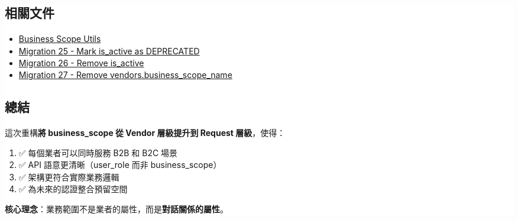 ## 相關文件

- [Business Scope Utils](/rag-orchestrator/services/business_scope_utils.py)
- [Migration 25 - Mark is_active as DEPRECATED](/database/migrations/25-mark-business-scope-is-active-deprecated.sql)
- [Migration 26 - Remove is_active](/database/migrations/26-remove-business-scope-is-active.sql)
- [Migration 27 - Remove vendors.business_scope_name](/database/migrations/27-remove-vendor-business-scope.sql)

## 總結

這次重構**將 business_scope 從 Vendor 層級提升到 Request 層級**，使得：

1. ✅ 每個業者可以同時服務 B2B 和 B2C 場景
2. ✅ API 語意更清晰（user_role 而非 business_scope）
3. ✅ 架構更符合實際業務邏輯
4. ✅ 為未來的認證整合預留空間

**核心理念**：業務範圍不是業者的屬性，而是**對話關係的屬性**。
